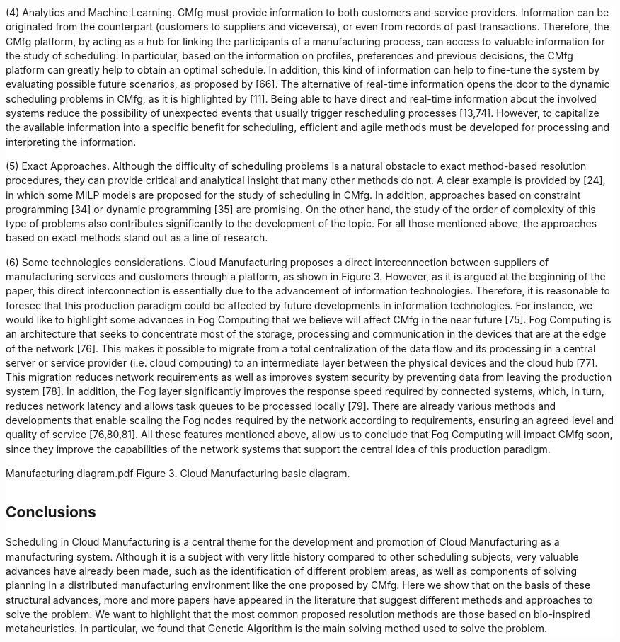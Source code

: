 (4) Analytics and Machine Learning. CMfg must provide information to both customers and service providers. Information can be originated from the counterpart (customers to suppliers and viceversa), or even from records of past transactions. Therefore, the CMfg platform, by acting as a hub for linking the participants of a manufacturing process, can access to valuable information for the study of scheduling. In particular, based on the information on profiles, preferences and previous decisions, the CMfg platform can greatly help to obtain an optimal schedule. In addition, this kind of information can help to fine-tune the system by evaluating possible future scenarios, as proposed by [66]. The alternative of real-time information opens the door to the dynamic scheduling problems in CMfg, as it is highlighted by [11]. Being able to have direct and real-time information about the involved systems reduce the possibility of unexpected events that usually trigger rescheduling processes [13,74]. However, to capitalize the available information into a specific benefit for scheduling, efficient and agile methods must be developed for processing and interpreting the information.

(5) Exact Approaches. Although the difficulty of scheduling problems is a natural obstacle to exact method-based resolution procedures, they can provide critical and analytical insight that many other methods do not. A clear example is provided by [24], in which some MILP models are proposed for the study of scheduling in CMfg. In addition, approaches based on constraint programming [34] or dynamic programming [35] are promising. On the other hand, the study of the order of complexity of this type of problems also contributes significantly to the development of the topic. For all those mentioned above, the approaches based on exact methods stand out as a line of research.

(6) Some technologies considerations. Cloud Manufacturing proposes a direct interconnection between suppliers of manufacturing services and customers through a platform, as shown in Figure 3. However, as it is argued at the beginning of the paper, this direct interconnection is essentially due to the advancement of information technologies. Therefore, it is reasonable to foresee that this production paradigm could be affected by future developments in information technologies. For instance, we would like to highlight some advances in Fog Computing that we believe will affect CMfg in the near future [75]. Fog Computing is an architecture that seeks to concentrate most of the storage, processing and communication in the devices that are at the edge of the network [76]. This makes it possible to migrate from a total centralization of the data flow and its processing in a central server or service provider (i.e. cloud computing) to an intermediate layer between the physical devices and the cloud hub [77]. This migration reduces network requirements as well as improves system security by preventing data from leaving the production system [78]. In addition, the Fog layer significantly improves the response speed required by connected systems, which, in turn, reduces network latency and allows task queues to be processed locally [79]. There are already various methods and developments that enable scaling the Fog nodes required by the network according to requirements, ensuring an agreed level and quality of service [76,80,81]. All these features mentioned above, allow us to conclude that Fog Computing will impact CMfg soon, since they improve the capabilities of the network systems that support the central idea of this production paradigm.

Manufacturing diagram.pdf Figure 3. Cloud Manufacturing basic diagram.


## Conclusions

Scheduling in Cloud Manufacturing is a central theme for the development and promotion of Cloud Manufacturing as a manufacturing system. Although it is a subject with very little history compared to other scheduling subjects, very valuable advances have already been made, such as the identification of different problem areas, as well as components of solving planning in a distributed manufacturing environment like the one proposed by CMfg. Here we show that on the basis of these structural advances, more and more papers have appeared in the literature that suggest different methods and approaches to solve the problem. We want to highlight that the most common proposed resolution methods are those based on bio-inspired metaheuristics. In particular, we found that Genetic Algorithm is the main solving method used to solve the problem.
